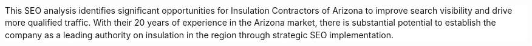 
This SEO analysis identifies significant opportunities for Insulation Contractors of Arizona to improve search visibility and drive more qualified traffic. With their 20 years of experience in the Arizona market, there is substantial potential to establish the company as a leading authority on insulation in the region through strategic SEO implementation.
